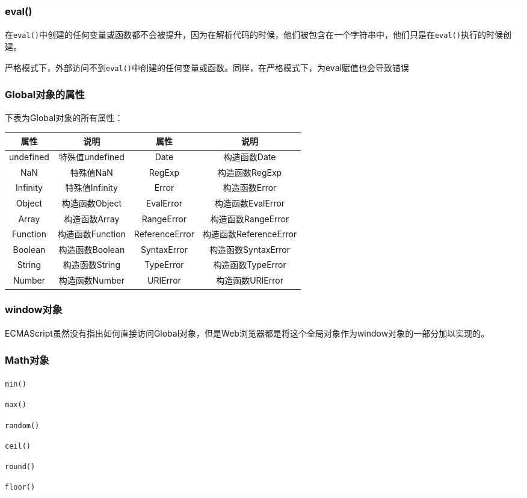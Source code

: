 ### eval()

在`eval()`中创建的任何变量或函数都不会被提升，因为在解析代码的时候，他们被包含在一个字符串中，他们只是在`eval()`执行的时候创建。

严格模式下，外部访问不到`eval()`中创建的任何变量或函数。同样，在严格模式下，为eval赋值也会导致错误

### Global对象的属性

下表为Global对象的所有属性：

|    属性     |      说明      |       属性       |         说明         |
| :-------: | :----------: | :------------: | :----------------: |
| undefined | 特殊值undefined |      Date      |      构造函数Date      |
|    NaN    |    特殊值NaN    |     RegExp     |     构造函数RegExp     |
| Infinity  | 特殊值Infinity  |     Error      |     构造函数Error      |
|  Object   |  构造函数Object  |   EvalError    |   构造函数EvalError    |
|   Array   |  构造函数Array   |   RangeError   |   构造函数RangeError   |
| Function  | 构造函数Function | ReferenceError | 构造函数ReferenceError |
|  Boolean  | 构造函数Boolean  |  SyntaxError   |  构造函数SyntaxError   |
|  String   |  构造函数String  |   TypeError    |   构造函数TypeError    |
|  Number   |  构造函数Number  |    URIError    |    构造函数URIError    |

### window对象

ECMAScript虽然没有指出如何直接访问Global对象，但是Web浏览器都是将这个全局对象作为window对象的一部分加以实现的。

### Math对象

`min()`

`max()`

`random()`

`ceil()`

`round()`

`floor()`



